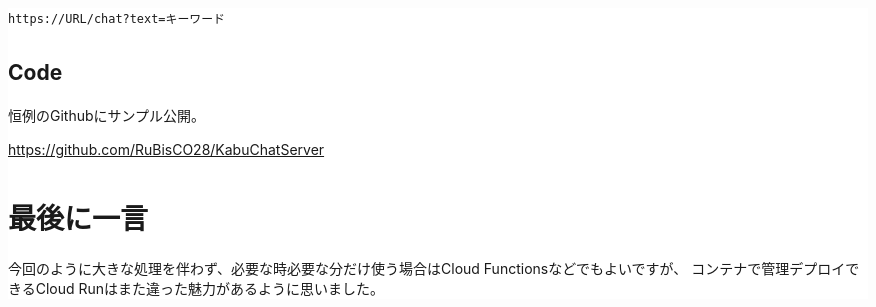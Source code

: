 ```
https://URL/chat?text=キーワード
```

## Code
恒例のGithubにサンプル公開。

https://github.com/RuBisCO28/KabuChatServer

#  最後に一言
今回のように大きな処理を伴わず、必要な時必要な分だけ使う場合はCloud Functionsなどでもよいですが、
コンテナで管理デプロイできるCloud Runはまた違った魅力があるように思いました。  

